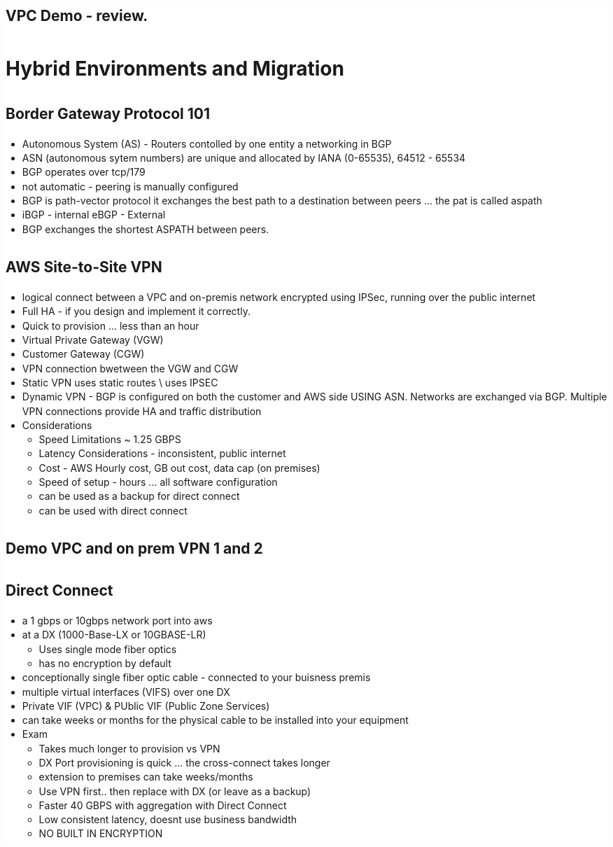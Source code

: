 ## VPC Demo - review. 

# Hybrid Environments and Migration

## Border Gateway Protocol 101 
- Autonomous System (AS) - Routers contolled by one entity a networking in BGP
- ASN (autonomous sytem numbers) are unique and allocated by IANA (0-65535), 64512 - 65534
- BGP operates over tcp/179 
- not automatic - peering is manually configured
- BGP is path-vector protocol it exchanges the best path to a destination between peers ... the pat is called aspath
- iBGP - internal eBGP - External
- BGP exchanges the shortest ASPATH between peers. 

## AWS Site-to-Site VPN 
- logical connect between a VPC and on-premis network encrypted using IPSec, running over the public internet
- Full HA - if you design and implement it correctly. 
- Quick to provision ... less than an hour
- Virtual Private Gateway (VGW)
- Customer Gateway (CGW)
- VPN connection bwetween the VGW and CGW
- Static VPN uses static routes \ uses IPSEC
- Dynamic VPN - BGP is configured on both the customer and AWS side USING ASN. Networks are exchanged via BGP. Multiple VPN connections provide HA and traffic distribution
- Considerations
    - Speed Limitations ~ 1.25 GBPS
    - Latency Considerations - inconsistent, public internet
    - Cost - AWS Hourly cost, GB out cost, data cap (on premises)
    - Speed of setup - hours ... all software configuration 
    - can be used as a backup for direct connect
    - can be used with direct connect

## Demo VPC and on prem VPN 1 and 2

## Direct Connect
- a 1 gbps or 10gbps network port into aws
- at a DX (1000-Base-LX or 10GBASE-LR)
    - Uses single mode fiber optics
    - has no encryption by default
- conceptionally single fiber optic cable - connected to your buisness premis
- multiple virtual interfaces (VIFS) over one DX
- Private VIF (VPC) & PUblic VIF (Public Zone Services)
- can take weeks or months for the physical cable to be installed into your equipment 
- Exam
    - Takes much longer to provision vs VPN
    - DX Port provisioning is quick ... the cross-connect takes longer
    - extension to premises can take weeks/months
    - Use VPN first.. then replace with DX (or leave as a backup)
    - Faster 40 GBPS with aggregation with Direct Connect
    - Low consistent latency, doesnt use business bandwidth
    - NO BUILT IN ENCRYPTION
